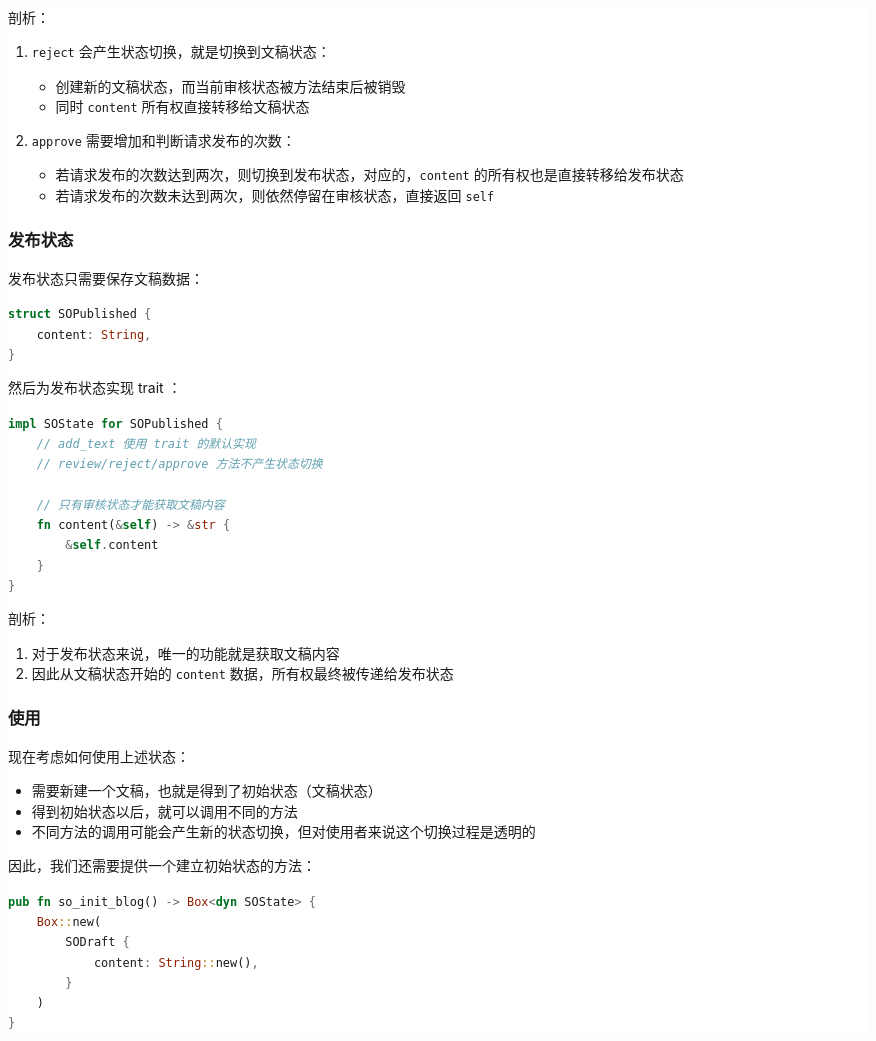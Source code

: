 剖析：

1. `reject` 会产生状态切换，就是切换到文稿状态：
    - 创建新的文稿状态，而当前审核状态被方法结束后被销毁
    - 同时 `content` 所有权直接转移给文稿状态

2. `approve` 需要增加和判断请求发布的次数：
    - 若请求发布的次数达到两次，则切换到发布状态，对应的，`content` 的所有权也是直接转移给发布状态
    - 若请求发布的次数未达到两次，则依然停留在审核状态，直接返回 `self`



### 发布状态

发布状态只需要保存文稿数据：

```rust
struct SOPublished {
	content: String,
}
```

然后为发布状态实现 trait ：

```rust
impl SOState for SOPublished {
    // add_text 使用 trait 的默认实现
    // review/reject/approve 方法不产生状态切换

    // 只有审核状态才能获取文稿内容
	fn content(&self) -> &str {
		&self.content
	}
}
```

剖析：

1. 对于发布状态来说，唯一的功能就是获取文稿内容
2. 因此从文稿状态开始的 `content` 数据，所有权最终被传递给发布状态



### 使用

现在考虑如何使用上述状态：

- 需要新建一个文稿，也就是得到了初始状态（文稿状态）
- 得到初始状态以后，就可以调用不同的方法
- 不同方法的调用可能会产生新的状态切换，但对使用者来说这个切换过程是透明的



因此，我们还需要提供一个建立初始状态的方法：

```rust
pub fn so_init_blog() -> Box<dyn SOState> {
	Box::new(
		SODraft {
			content: String::new(),
		}
	)
}
```
